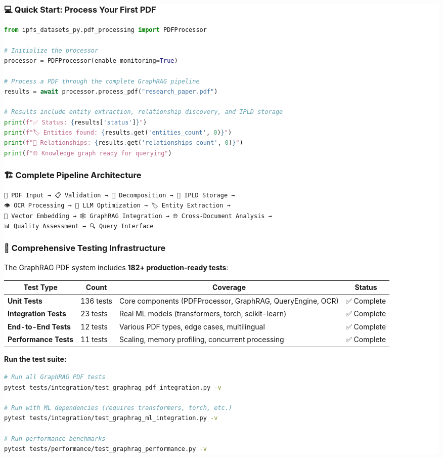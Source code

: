 ### 💻 **Quick Start: Process Your First PDF**

```python
from ipfs_datasets_py.pdf_processing import PDFProcessor

# Initialize the processor
processor = PDFProcessor(enable_monitoring=True)

# Process a PDF through the complete GraphRAG pipeline
results = await processor.process_pdf("research_paper.pdf")

# Results include entity extraction, relationship discovery, and IPLD storage
print(f"✅ Status: {results['status']}")
print(f"🏷️ Entities found: {results.get('entities_count', 0)}")
print(f"🔗 Relationships: {results.get('relationships_count', 0)}")
print(f"🌐 Knowledge graph ready for querying")
```

### 🏗️ **Complete Pipeline Architecture**

```
📄 PDF Input → 📋 Validation → 🔧 Decomposition → 💾 IPLD Storage → 
👁️ OCR Processing → 🤖 LLM Optimization → 🏷️ Entity Extraction → 
🔗 Vector Embedding → 🕸️ GraphRAG Integration → 🌐 Cross-Document Analysis → 
📊 Quality Assessment → 🔍 Query Interface
```

### 🧪 **Comprehensive Testing Infrastructure**

The GraphRAG PDF system includes **182+ production-ready tests**:

| **Test Type** | **Count** | **Coverage** | **Status** |
|---------------|-----------|--------------|------------|
| **Unit Tests** | 136 tests | Core components (PDFProcessor, GraphRAG, QueryEngine, OCR) | ✅ Complete |
| **Integration Tests** | 23 tests | Real ML models (transformers, torch, scikit-learn) | ✅ Complete |
| **End-to-End Tests** | 12 tests | Various PDF types, edge cases, multilingual | ✅ Complete |
| **Performance Tests** | 11 tests | Scaling, memory profiling, concurrent processing | ✅ Complete |

**Run the test suite:**

```bash
# Run all GraphRAG PDF tests
pytest tests/integration/test_graphrag_pdf_integration.py -v

# Run with ML dependencies (requires transformers, torch, etc.)
pytest tests/integration/test_graphrag_ml_integration.py -v

# Run performance benchmarks
pytest tests/performance/test_graphrag_performance.py -v
```
